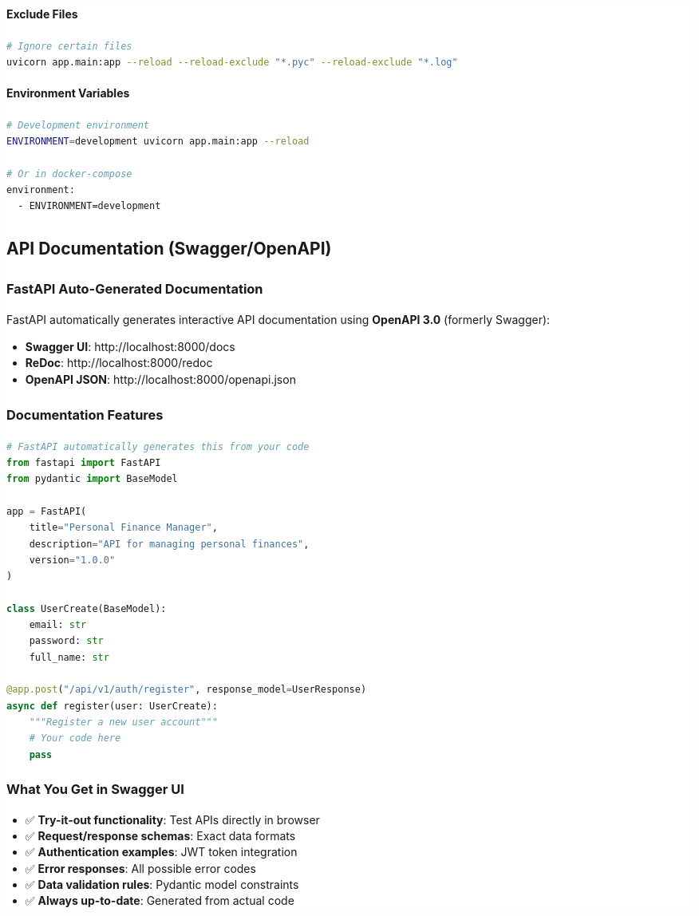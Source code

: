 #### Exclude Files
```bash
# Ignore certain files
uvicorn app.main:app --reload --reload-exclude "*.pyc" --reload-exclude "*.log"
```

#### Environment Variables
```bash
# Development environment
ENVIRONMENT=development uvicorn app.main:app --reload

# Or in docker-compose
environment:
  - ENVIRONMENT=development
```

## API Documentation (Swagger/OpenAPI)

### FastAPI Auto-Generated Documentation
FastAPI automatically generates interactive API documentation using **OpenAPI 3.0** (formerly Swagger):

- **Swagger UI**: http://localhost:8000/docs
- **ReDoc**: http://localhost:8000/redoc
- **OpenAPI JSON**: http://localhost:8000/openapi.json

### Documentation Features
```python
# FastAPI automatically generates this from your code
from fastapi import FastAPI
from pydantic import BaseModel

app = FastAPI(
    title="Personal Finance Manager",
    description="API for managing personal finances",
    version="1.0.0"
)

class UserCreate(BaseModel):
    email: str
    password: str
    full_name: str

@app.post("/api/v1/auth/register", response_model=UserResponse)
async def register(user: UserCreate):
    """Register a new user account"""
    # Your code here
    pass
```

### What You Get in Swagger UI
- ✅ **Try-it-out functionality**: Test APIs directly in browser
- ✅ **Request/response schemas**: Exact data formats
- ✅ **Authentication examples**: JWT token integration
- ✅ **Error responses**: All possible error codes
- ✅ **Data validation rules**: Pydantic model constraints
- ✅ **Always up-to-date**: Generated from actual code

